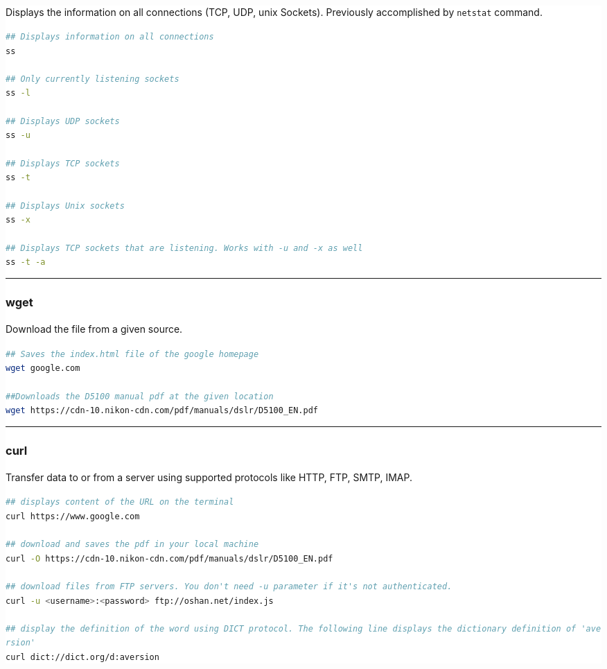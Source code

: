 Displays the information on all connections (TCP, UDP, unix Sockets). Previously accomplished by `netstat` command. 

```bash
## Displays information on all connections
ss            

## Only currently listening sockets
ss -l    

## Displays UDP sockets
ss -u    

## Displays TCP sockets
ss -t 

## Displays Unix sockets
ss -x         

## Displays TCP sockets that are listening. Works with -u and -x as well
ss -t -a      
```
<hr/>

### wget

Download the file from a given source. 

```bash
## Saves the index.html file of the google homepage
wget google.com         

##Downloads the D5100 manual pdf at the given location
wget https://cdn-10.nikon-cdn.com/pdf/manuals/dslr/D5100_EN.pdf  
```
<hr/>

### curl

Transfer data to or from a server using supported protocols like HTTP, FTP, SMTP, IMAP.
```bash
## displays content of the URL on the terminal 
curl https://www.google.com

## download and saves the pdf in your local machine
curl -O https://cdn-10.nikon-cdn.com/pdf/manuals/dslr/D5100_EN.pdf

## download files from FTP servers. You don't need -u parameter if it's not authenticated.
curl -u <username>:<password> ftp://oshan.net/index.js 

## display the definition of the word using DICT protocol. The following line displays the dictionary definition of 'aversion'
curl dict://dict.org/d:aversion
```
